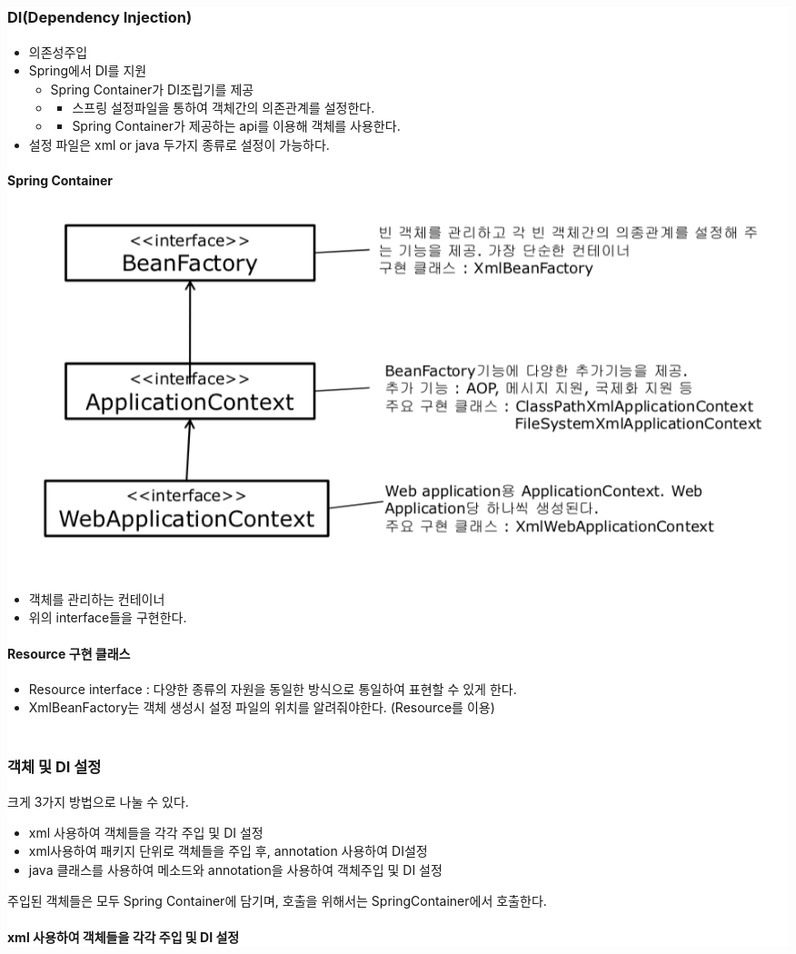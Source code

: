 ### DI(Dependency Injection)
- 의존성주입
- Spring에서 DI를 지원
    - Spring Container가 DI조립기를 제공
    - - 스프링 설정파일을 통하여 객체간의 의존관계를 설정한다.
    - - Spring Container가 제공하는 api를 이용해 객체를 사용한다.
- 설정 파일은 xml or java 두가지 종류로 설정이 가능하다.

#### Spring Container
![springk](images/springk/springk01-04.png)
- 객체를 관리하는 컨테이너
- 위의 interface들을 구현한다.

#### Resource 구현 클래스
- Resource interface : 다양한 종류의 자원을 동일한 방식으로 통일하여 표현할 수 있게 한다.
- XmlBeanFactory는 객체 생성시 설정 파일의 위치를 알려줘야한다.
(Resource를 이용)
<br><br>

### 객체 및 DI 설정
크게 3가지 방법으로 나눌 수 있다.

- xml 사용하여 객체들을 각각 주입 및 DI 설정
- xml사용하여 패키지 단위로 객체들을 주입 후, annotation 사용하여 DI설정
- java 클래스를 사용하여 메소드와 annotation을 사용하여 객체주입 및 DI 설정

주입된 객체들은 모두 Spring Container에 담기며, 호출을 위해서는 SpringContainer에서 호출한다.

#### xml 사용하여 객체들을 각각 주입 및 DI 설정